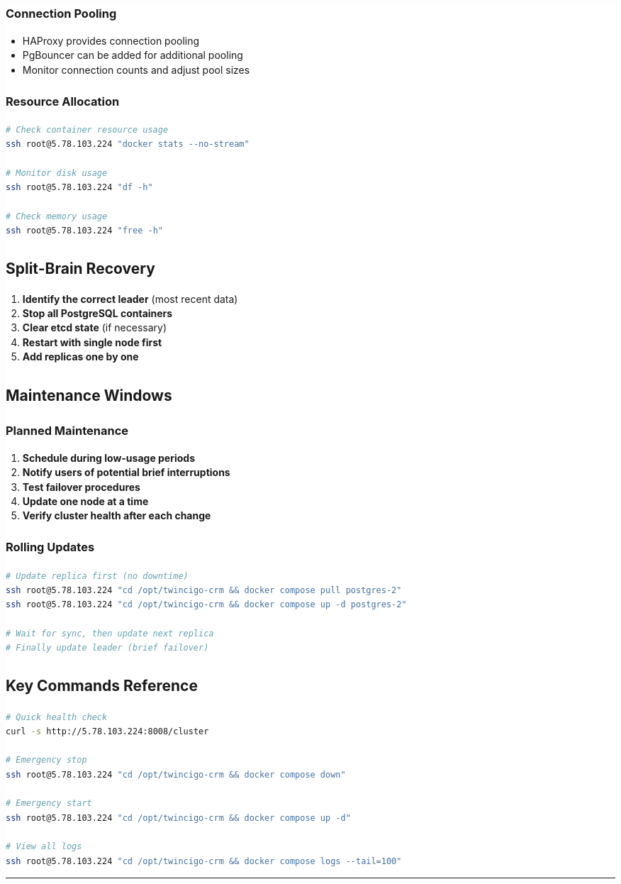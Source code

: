 ### Connection Pooling
- HAProxy provides connection pooling
- PgBouncer can be added for additional pooling
- Monitor connection counts and adjust pool sizes

### Resource Allocation
```bash
# Check container resource usage
ssh root@5.78.103.224 "docker stats --no-stream"

# Monitor disk usage
ssh root@5.78.103.224 "df -h"

# Check memory usage
ssh root@5.78.103.224 "free -h"
```

## Split-Brain Recovery

1. **Identify the correct leader** (most recent data)
2. **Stop all PostgreSQL containers**
3. **Clear etcd state** (if necessary)
4. **Restart with single node first**
5. **Add replicas one by one**

## Maintenance Windows

### Planned Maintenance

1. **Schedule during low-usage periods**
2. **Notify users of potential brief interruptions**
3. **Test failover procedures**
4. **Update one node at a time**
5. **Verify cluster health after each change**

### Rolling Updates

```bash
# Update replica first (no downtime)
ssh root@5.78.103.224 "cd /opt/twincigo-crm && docker compose pull postgres-2"
ssh root@5.78.103.224 "cd /opt/twincigo-crm && docker compose up -d postgres-2"

# Wait for sync, then update next replica
# Finally update leader (brief failover)
```

## Key Commands Reference
```bash
# Quick health check
curl -s http://5.78.103.224:8008/cluster

# Emergency stop
ssh root@5.78.103.224 "cd /opt/twincigo-crm && docker compose down"

# Emergency start
ssh root@5.78.103.224 "cd /opt/twincigo-crm && docker compose up -d"

# View all logs
ssh root@5.78.103.224 "cd /opt/twincigo-crm && docker compose logs --tail=100"
```

---